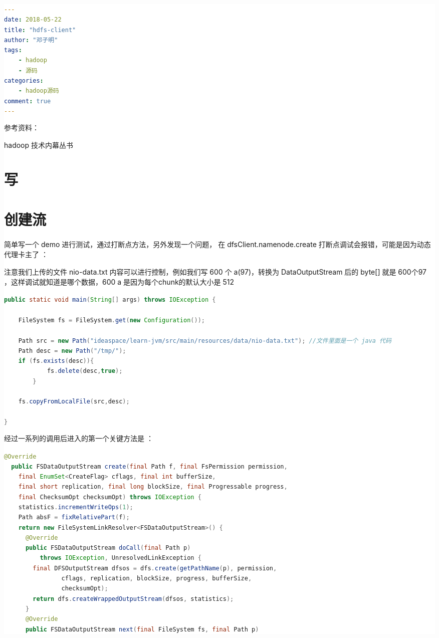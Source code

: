 ```yaml
---
date: 2018-05-22
title: "hdfs-client"
author: "邓子明"
tags:
    - hadoop
    - 源码
categories:
    - hadoop源码
comment: true
---
```



参考资料：

hadoop 技术内幕丛书

#                         写

# 创建流

简单写一个 demo 进行测试，通过打断点方法，另外发现一个问题， 在 dfsClient.namenode.create 打断点调试会报错，可能是因为动态代理卡主了 ：

注意我们上传的文件 nio-data.txt 内容可以进行控制，例如我们写 600 个 a(97)，转换为 DataOutputStream 后的 byte[] 就是 600个97 ，这样调试就知道是哪个数据，600 a 是因为每个chunk的默认大小是 512
```java
public static void main(String[] args) throws IOException {

    FileSystem fs = FileSystem.get(new Configuration());
    
    Path src = new Path("ideaspace/learn-jvm/src/main/resources/data/nio-data.txt"); //文件里面是一个 java 代码
    Path desc = new Path("/tmp/");
    if (fs.exists(desc)){
            fs.delete(desc,true);
        }

    fs.copyFromLocalFile(src,desc);

}
```

经过一系列的调用后进入的第一个关键方法是 ：
```java
@Override
  public FSDataOutputStream create(final Path f, final FsPermission permission,
    final EnumSet<CreateFlag> cflags, final int bufferSize,
    final short replication, final long blockSize, final Progressable progress,
    final ChecksumOpt checksumOpt) throws IOException {
    statistics.incrementWriteOps(1);
    Path absF = fixRelativePart(f);
    return new FileSystemLinkResolver<FSDataOutputStream>() {
      @Override
      public FSDataOutputStream doCall(final Path p)
          throws IOException, UnresolvedLinkException {
        final DFSOutputStream dfsos = dfs.create(getPathName(p), permission,
                cflags, replication, blockSize, progress, bufferSize,
                checksumOpt);
        return dfs.createWrappedOutputStream(dfsos, statistics);
      }
      @Override
      public FSDataOutputStream next(final FileSystem fs, final Path p)
```